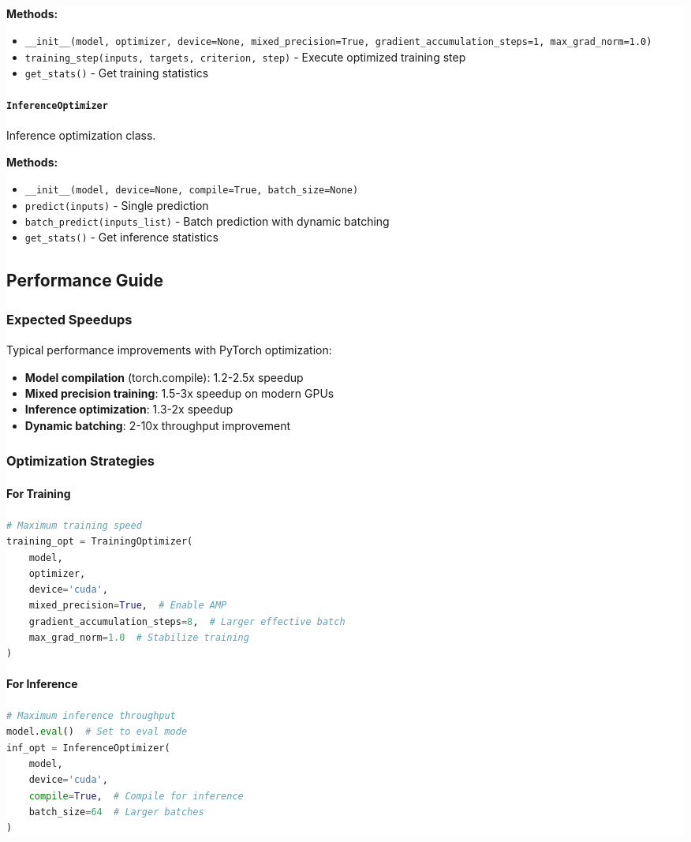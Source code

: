 **Methods:**
- `__init__(model, optimizer, device=None, mixed_precision=True, gradient_accumulation_steps=1, max_grad_norm=1.0)`
- `training_step(inputs, targets, criterion, step)` - Execute optimized training step
- `get_stats()` - Get training statistics

#### `InferenceOptimizer`

Inference optimization class.

**Methods:**
- `__init__(model, device=None, compile=True, batch_size=None)`
- `predict(inputs)` - Single prediction
- `batch_predict(inputs_list)` - Batch prediction with dynamic batching
- `get_stats()` - Get inference statistics

## Performance Guide

### Expected Speedups

Typical performance improvements with PyTorch optimization:

- **Model compilation** (torch.compile): 1.2-2.5x speedup
- **Mixed precision training**: 1.5-3x speedup on modern GPUs
- **Inference optimization**: 1.3-2x speedup
- **Dynamic batching**: 2-10x throughput improvement

### Optimization Strategies

#### For Training

```python
# Maximum training speed
training_opt = TrainingOptimizer(
    model,
    optimizer,
    device='cuda',
    mixed_precision=True,  # Enable AMP
    gradient_accumulation_steps=8,  # Larger effective batch
    max_grad_norm=1.0  # Stabilize training
)
```

#### For Inference

```python
# Maximum inference throughput
model.eval()  # Set to eval mode
inf_opt = InferenceOptimizer(
    model,
    device='cuda',
    compile=True,  # Compile for inference
    batch_size=64  # Larger batches
)
```
